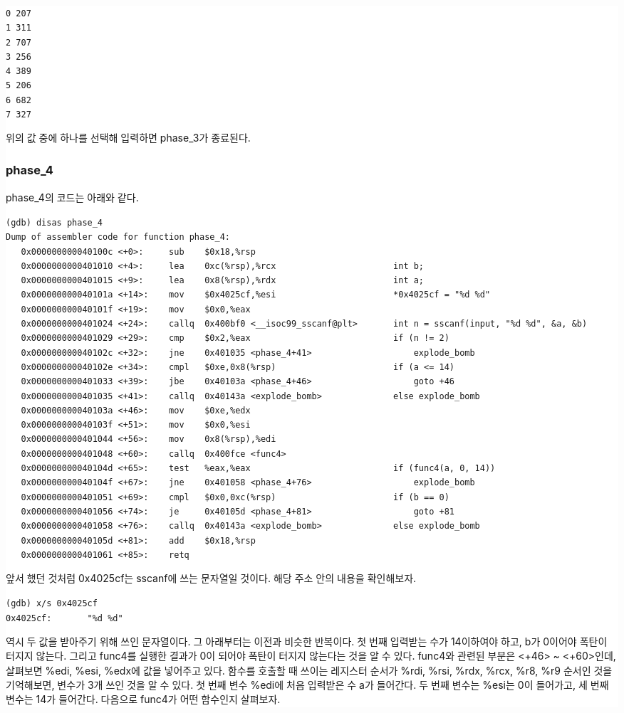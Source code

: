```
0 207
1 311
2 707
3 256
4 389
5 206
6 682
7 327
```

위의 값 중에 하나를 선택해 입력하면 phase_3가 종료된다.

### phase_4

phase_4의 코드는 아래와 같다.

```
(gdb) disas phase_4
Dump of assembler code for function phase_4:
   0x000000000040100c <+0>:     sub    $0x18,%rsp
   0x0000000000401010 <+4>:     lea    0xc(%rsp),%rcx                       int b;
   0x0000000000401015 <+9>:     lea    0x8(%rsp),%rdx                       int a;
   0x000000000040101a <+14>:    mov    $0x4025cf,%esi                       *0x4025cf = "%d %d"
   0x000000000040101f <+19>:    mov    $0x0,%eax
   0x0000000000401024 <+24>:    callq  0x400bf0 <__isoc99_sscanf@plt>       int n = sscanf(input, "%d %d", &a, &b)
   0x0000000000401029 <+29>:    cmp    $0x2,%eax                            if (n != 2)
   0x000000000040102c <+32>:    jne    0x401035 <phase_4+41>                    explode_bomb
   0x000000000040102e <+34>:    cmpl   $0xe,0x8(%rsp)                       if (a <= 14)
   0x0000000000401033 <+39>:    jbe    0x40103a <phase_4+46>                    goto +46
   0x0000000000401035 <+41>:    callq  0x40143a <explode_bomb>              else explode_bomb
   0x000000000040103a <+46>:    mov    $0xe,%edx
   0x000000000040103f <+51>:    mov    $0x0,%esi
   0x0000000000401044 <+56>:    mov    0x8(%rsp),%edi
   0x0000000000401048 <+60>:    callq  0x400fce <func4>
   0x000000000040104d <+65>:    test   %eax,%eax                            if (func4(a, 0, 14))
   0x000000000040104f <+67>:    jne    0x401058 <phase_4+76>                    explode_bomb
   0x0000000000401051 <+69>:    cmpl   $0x0,0xc(%rsp)                       if (b == 0)
   0x0000000000401056 <+74>:    je     0x40105d <phase_4+81>                    goto +81
   0x0000000000401058 <+76>:    callq  0x40143a <explode_bomb>              else explode_bomb
   0x000000000040105d <+81>:    add    $0x18,%rsp
   0x0000000000401061 <+85>:    retq
```

앞서 했던 것처럼 0x4025cf는 sscanf에 쓰는 문자열일 것이다.
해당 주소 안의 내용을 확인해보자.

```
(gdb) x/s 0x4025cf
0x4025cf:       "%d %d"
```

역시 두 값을 받아주기 위해 쓰인 문자열이다.
그 아래부터는 이전과 비슷한 반복이다.
첫 번째 입력받는 수가 14이하여야 하고, b가 0이어야 폭탄이 터지지 않는다.
그리고 func4를 실행한 결과가 0이 되어야 폭탄이 터지지 않는다는 것을 알 수 있다.
func4와 관련된 부분은 <+46> ~ <+60>인데, 살펴보면 %edi, %esi, %edx에 값을 넣어주고 있다.
함수를 호출할 때 쓰이는 레지스터 순서가 %rdi, %rsi, %rdx, %rcx, %r8, %r9 순서인 것을 기억해보면, 변수가 3개 쓰인 것을 알 수 있다.
첫 번째 변수 %edi에 처음 입력받은 수 a가 들어간다.
두 번째 변수는 %esi는 0이 들어가고, 세 번째 변수는 14가 들어간다.
다음으로 func4가 어떤 함수인지 살펴보자.
